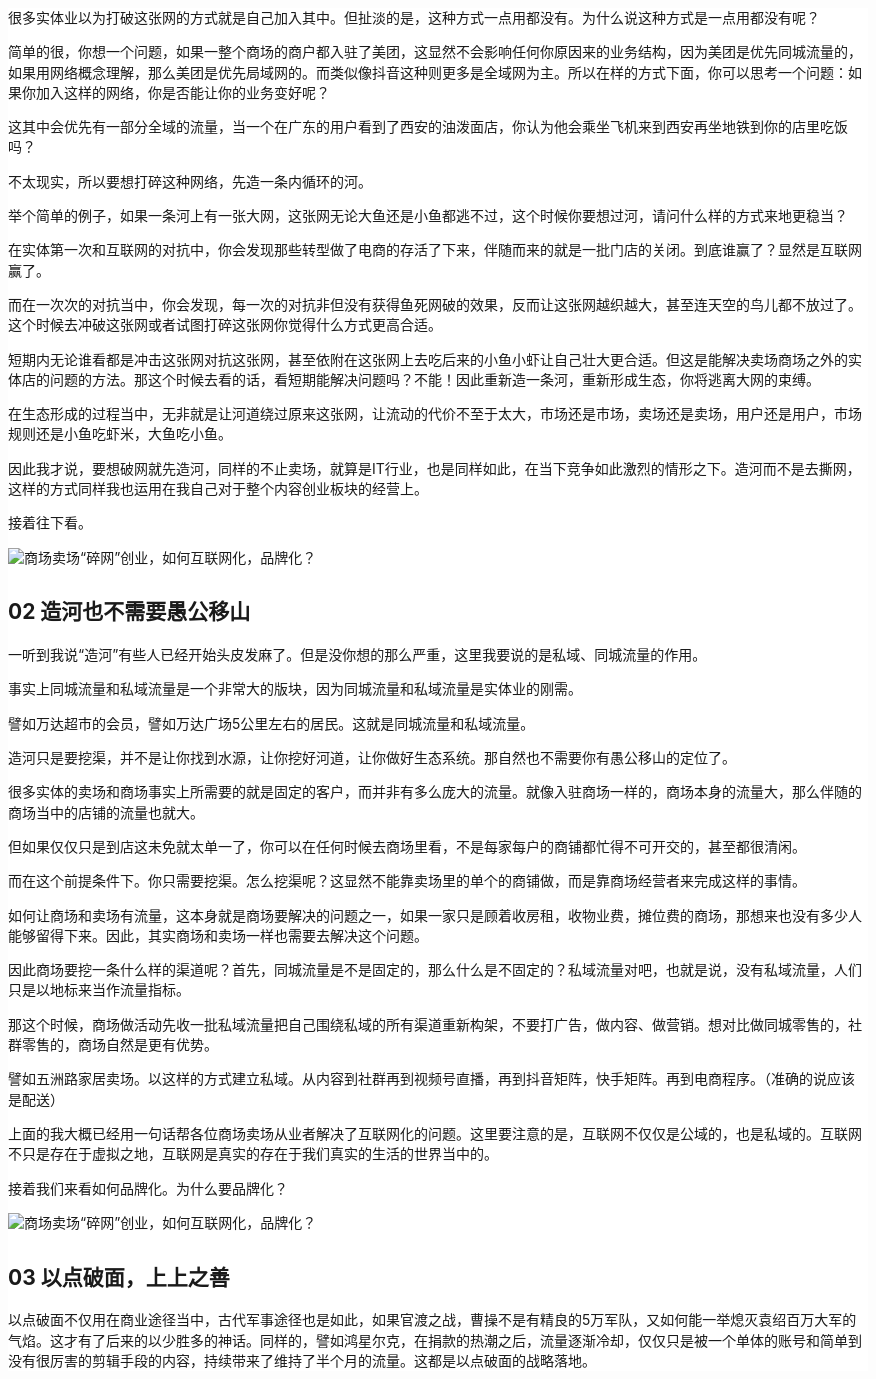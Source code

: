 很多实体业以为打破这张网的方式就是自己加入其中。但扯淡的是，这种方式一点用都没有。为什么说这种方式是一点用都没有呢？

简单的很，你想一个问题，如果一整个商场的商户都入驻了美团，这显然不会影响任何你原因来的业务结构，因为美团是优先同城流量的，如果用网络概念理解，那么美团是优先局域网的。而类似像抖音这种则更多是全域网为主。所以在样的方式下面，你可以思考一个问题：如果你加入这样的网络，你是否能让你的业务变好呢？

这其中会优先有一部分全域的流量，当一个在广东的用户看到了西安的油泼面店，你认为他会乘坐飞机来到西安再坐地铁到你的店里吃饭吗？

不太现实，所以要想打碎这种网络，先造一条内循环的河。

举个简单的例子，如果一条河上有一张大网，这张网无论大鱼还是小鱼都逃不过，这个时候你要想过河，请问什么样的方式来地更稳当？

在实体第一次和互联网的对抗中，你会发现那些转型做了电商的存活了下来，伴随而来的就是一批门店的关闭。到底谁赢了？显然是互联网赢了。

而在一次次的对抗当中，你会发现，每一次的对抗非但没有获得鱼死网破的效果，反而让这张网越织越大，甚至连天空的鸟儿都不放过了。这个时候去冲破这张网或者试图打碎这张网你觉得什么方式更高合适。

短期内无论谁看都是冲击这张网对抗这张网，甚至依附在这张网上去吃后来的小鱼小虾让自己壮大更合适。但这是能解决卖场商场之外的实体店的问题的方法。那这个时候去看的话，看短期能解决问题吗？不能！因此重新造一条河，重新形成生态，你将逃离大网的束缚。

在生态形成的过程当中，无非就是让河道绕过原来这张网，让流动的代价不至于太大，市场还是市场，卖场还是卖场，用户还是用户，市场规则还是小鱼吃虾米，大鱼吃小鱼。

因此我才说，要想破网就先造河，同样的不止卖场，就算是IT行业，也是同样如此，在当下竞争如此激烈的情形之下。造河而不是去撕网，这样的方式同样我也运用在我自己对于整个内容创业板块的经营上。

接着往下看。

![商场卖场“碎网”创业，如何互联网化，品牌化？](https://image.woshipm.com/wp-files/2022/11/v5svGlTksQC8AthX3eQV.jpeg)

## 02 造河也不需要愚公移山

一听到我说“造河”有些人已经开始头皮发麻了。但是没你想的那么严重，这里我要说的是私域、同城流量的作用。

事实上同城流量和私域流量是一个非常大的版块，因为同城流量和私域流量是实体业的刚需。

譬如万达超市的会员，譬如万达广场5公里左右的居民。这就是同城流量和私域流量。

造河只是要挖渠，并不是让你找到水源，让你挖好河道，让你做好生态系统。那自然也不需要你有愚公移山的定位了。

很多实体的卖场和商场事实上所需要的就是固定的客户，而并非有多么庞大的流量。就像入驻商场一样的，商场本身的流量大，那么伴随的商场当中的店铺的流量也就大。

但如果仅仅只是到店这未免就太单一了，你可以在任何时候去商场里看，不是每家每户的商铺都忙得不可开交的，甚至都很清闲。

而在这个前提条件下。你只需要挖渠。怎么挖渠呢？这显然不能靠卖场里的单个的商铺做，而是靠商场经营者来完成这样的事情。

如何让商场和卖场有流量，这本身就是商场要解决的问题之一，如果一家只是顾着收房租，收物业费，摊位费的商场，那想来也没有多少人能够留得下来。因此，其实商场和卖场一样也需要去解决这个问题。

因此商场要挖一条什么样的渠道呢？首先，同城流量是不是固定的，那么什么是不固定的？私域流量对吧，也就是说，没有私域流量，人们只是以地标来当作流量指标。

那这个时候，商场做活动先收一批私域流量把自己围绕私域的所有渠道重新构架，不要打广告，做内容、做营销。想对比做同城零售的，社群零售的，商场自然是更有优势。

譬如五洲路家居卖场。以这样的方式建立私域。从内容到社群再到视频号直播，再到抖音矩阵，快手矩阵。再到电商程序。（准确的说应该是配送）

上面的我大概已经用一句话帮各位商场卖场从业者解决了互联网化的问题。这里要注意的是，互联网不仅仅是公域的，也是私域的。互联网不只是存在于虚拟之地，互联网是真实的存在于我们真实的生活的世界当中的。

接着我们来看如何品牌化。为什么要品牌化？

![商场卖场“碎网”创业，如何互联网化，品牌化？](https://image.woshipm.com/wp-files/2022/11/tl8Kywt7msPZD7ZjHzyQ.jpeg)

## 03 以点破面，上上之善

以点破面不仅用在商业途径当中，古代军事途径也是如此，如果官渡之战，曹操不是有精良的5万军队，又如何能一举熄灭袁绍百万大军的气焰。这才有了后来的以少胜多的神话。同样的，譬如鸿星尔克，在捐款的热潮之后，流量逐渐冷却，仅仅只是被一个单体的账号和简单到没有很厉害的剪辑手段的内容，持续带来了维持了半个月的流量。这都是以点破面的战略落地。
